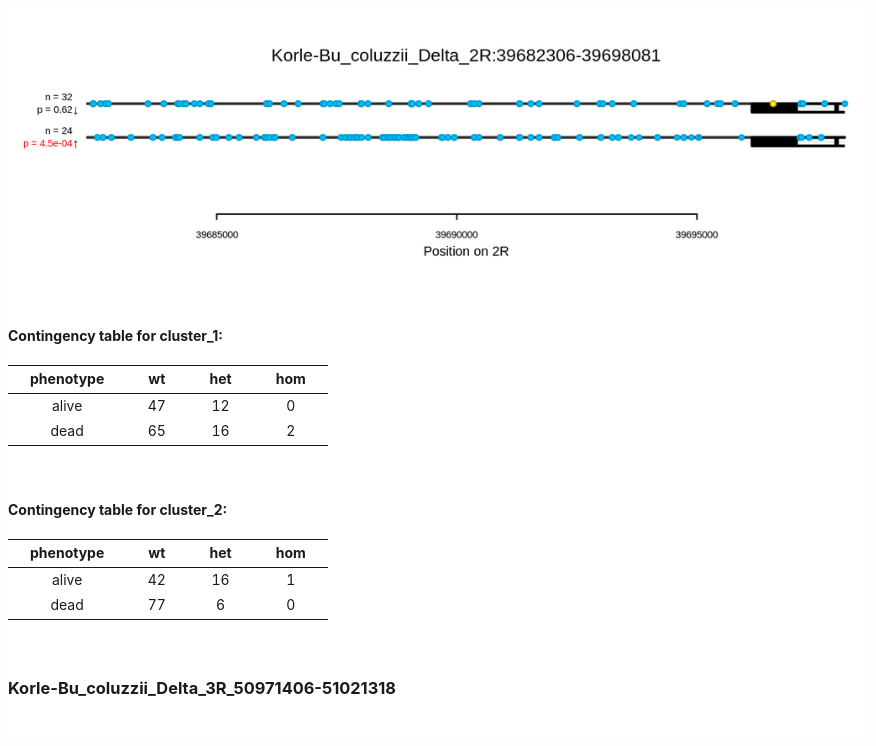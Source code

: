 &nbsp;

![Korle-Bu_coluzzii_Delta_2R:39682306-39698081_haplotypes](../../haplotypes/Korle-Bu_coluzzii_Delta_2R%3A39682306-39698081.png)

&nbsp;

#### Contingency table for cluster_1:

| &nbsp;&nbsp;&nbsp;  phenotype  &nbsp;&nbsp;&nbsp; |  &nbsp;&nbsp;&nbsp;  wt  &nbsp;&nbsp;&nbsp;  |  &nbsp;&nbsp;&nbsp;  het  &nbsp;&nbsp;&nbsp;  |  &nbsp;&nbsp;&nbsp;  hom  &nbsp;&nbsp;&nbsp;  |
| :---:     | :---: | :---: | :---: |
|  alive    | 47 | 12 | 0 |
|  dead     | 65 | 16 | 2 |


&nbsp;

#### Contingency table for cluster_2:

| &nbsp;&nbsp;&nbsp;  phenotype  &nbsp;&nbsp;&nbsp; |  &nbsp;&nbsp;&nbsp;  wt  &nbsp;&nbsp;&nbsp;  |  &nbsp;&nbsp;&nbsp;  het  &nbsp;&nbsp;&nbsp;  |  &nbsp;&nbsp;&nbsp;  hom  &nbsp;&nbsp;&nbsp;  |
| :---:     | :---: | :---: | :---: |
|  alive    | 42 | 16 | 1 |
|  dead     | 77 | 6 | 0 |


&nbsp;

### Korle-Bu_coluzzii_Delta_3R_50971406-51021318

&nbsp;
